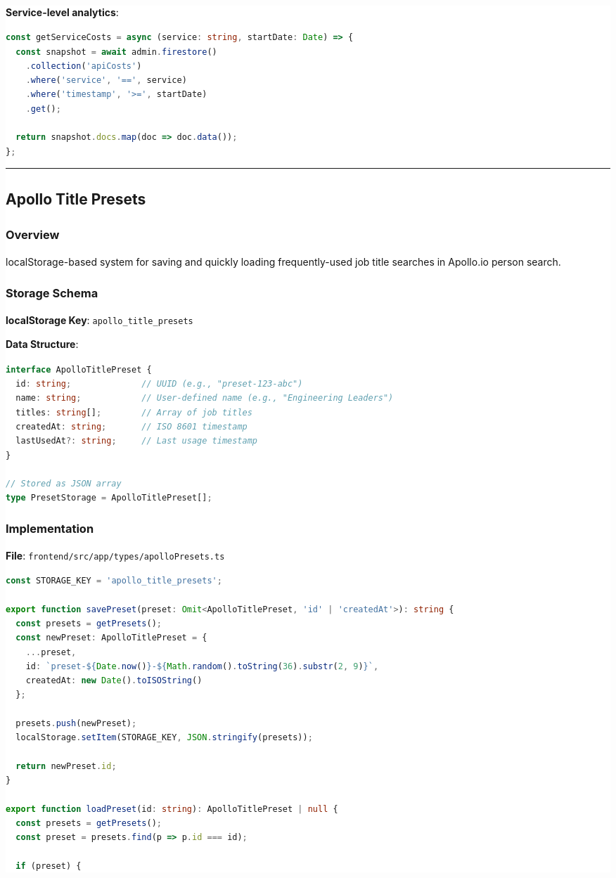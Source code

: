 **Service-level analytics**:
```typescript
const getServiceCosts = async (service: string, startDate: Date) => {
  const snapshot = await admin.firestore()
    .collection('apiCosts')
    .where('service', '==', service)
    .where('timestamp', '>=', startDate)
    .get();

  return snapshot.docs.map(doc => doc.data());
};
```

---

## Apollo Title Presets

### Overview

localStorage-based system for saving and quickly loading frequently-used job title searches in Apollo.io person search.

### Storage Schema

**localStorage Key**: `apollo_title_presets`

**Data Structure**:
```typescript
interface ApolloTitlePreset {
  id: string;              // UUID (e.g., "preset-123-abc")
  name: string;            // User-defined name (e.g., "Engineering Leaders")
  titles: string[];        // Array of job titles
  createdAt: string;       // ISO 8601 timestamp
  lastUsedAt?: string;     // Last usage timestamp
}

// Stored as JSON array
type PresetStorage = ApolloTitlePreset[];
```

### Implementation

**File**: `frontend/src/app/types/apolloPresets.ts`

```typescript
const STORAGE_KEY = 'apollo_title_presets';

export function savePreset(preset: Omit<ApolloTitlePreset, 'id' | 'createdAt'>): string {
  const presets = getPresets();
  const newPreset: ApolloTitlePreset = {
    ...preset,
    id: `preset-${Date.now()}-${Math.random().toString(36).substr(2, 9)}`,
    createdAt: new Date().toISOString()
  };

  presets.push(newPreset);
  localStorage.setItem(STORAGE_KEY, JSON.stringify(presets));

  return newPreset.id;
}

export function loadPreset(id: string): ApolloTitlePreset | null {
  const presets = getPresets();
  const preset = presets.find(p => p.id === id);

  if (preset) {
```